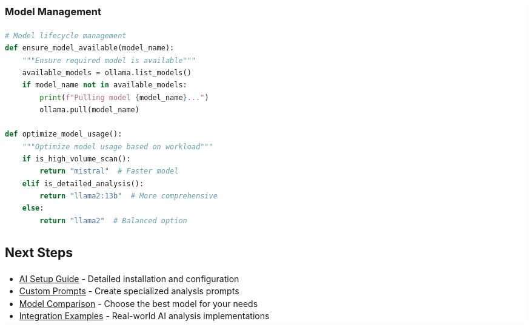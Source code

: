 ### Model Management

```python
# Model lifecycle management
def ensure_model_available(model_name):
    """Ensure required model is available"""
    available_models = ollama.list_models()
    if model_name not in available_models:
        print(f"Pulling model {model_name}...")
        ollama.pull(model_name)
        
def optimize_model_usage():
    """Optimize model usage based on workload"""
    if is_high_volume_scan():
        return "mistral"  # Faster model
    elif is_detailed_analysis():
        return "llama2:13b"  # More comprehensive
    else:
        return "llama2"  # Balanced option
```

## Next Steps

- [AI Setup Guide](./setup) - Detailed installation and configuration
- [Custom Prompts](./prompts) - Create specialized analysis prompts
- [Model Comparison](./models) - Choose the best model for your needs
- [Integration Examples](./examples) - Real-world AI analysis implementations
